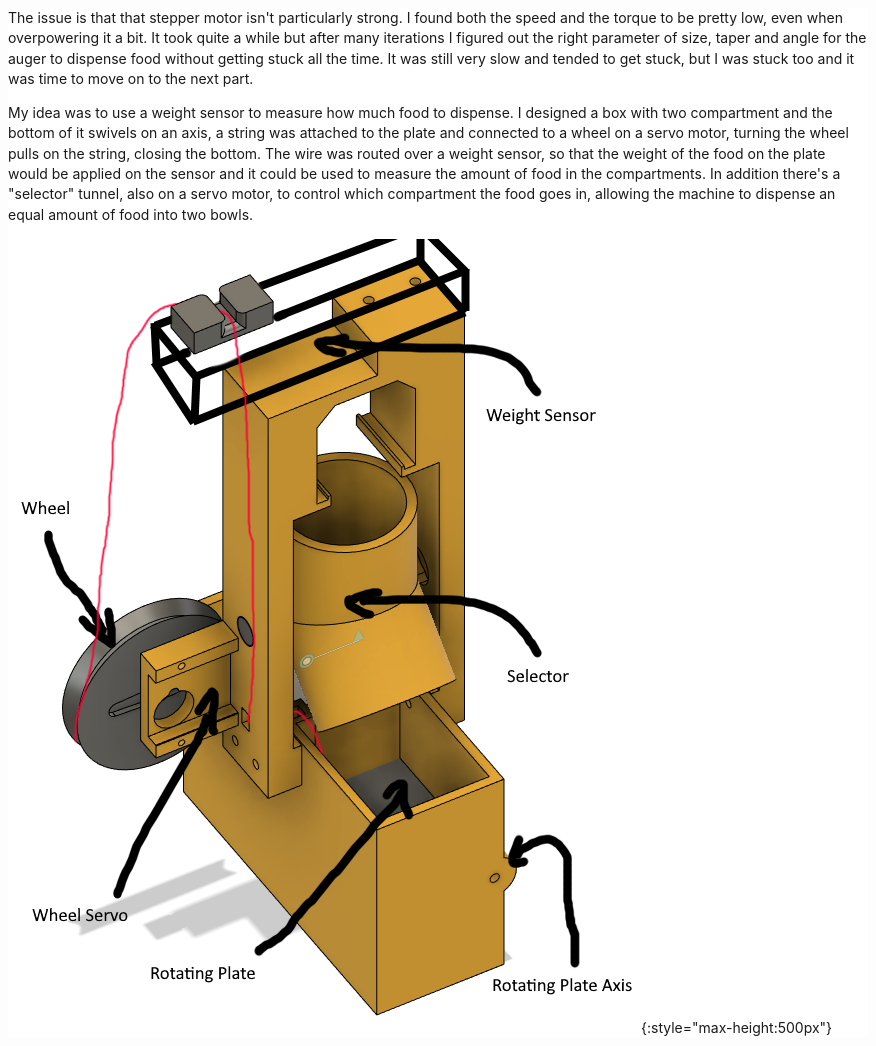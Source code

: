 The issue is that that stepper motor isn't particularly strong. I found both the speed and the torque to be pretty low, even when overpowering it a bit. It took quite a while but after many iterations I figured out the right parameter of size, taper and angle for the auger to dispense food without getting stuck all the time. It was still very slow and tended to get stuck, but I was stuck too and it was time to move on to the next part.

My idea was to use a weight sensor to measure how much food to dispense. I designed a box with two compartment and the bottom of it swivels on an axis, a string was attached to the plate and connected to a wheel on a servo motor, turning the wheel pulls on the string, closing the bottom. The wire was routed over a weight sensor, so that the weight of the food on the plate would be applied on the sensor and it could be used to measure the amount of food in the compartments. In addition there's a "selector" tunnel, also on a servo motor, to control which compartment the food goes in, allowing the machine to dispense an equal amount of food into two bowls.

![image](/assets/image/catFeeder/distributorv1.png){:style="max-height:500px"}
